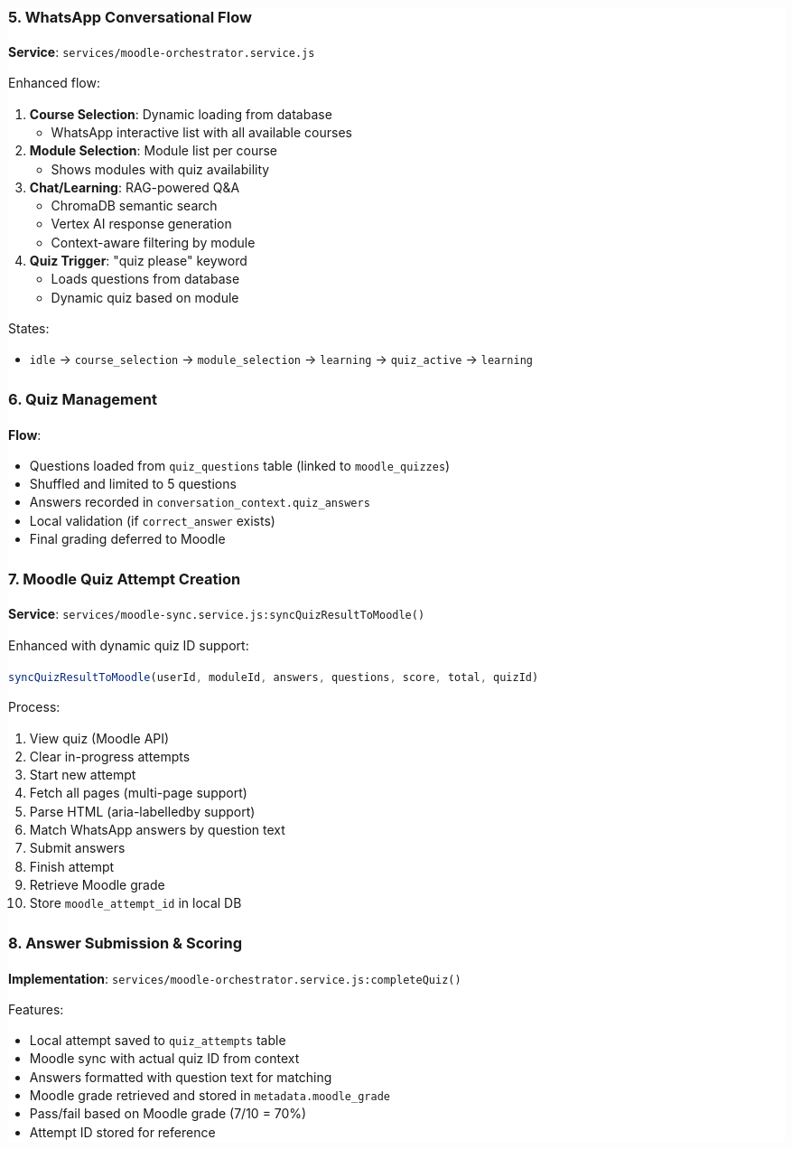 ### 5. **WhatsApp Conversational Flow**
**Service**: `services/moodle-orchestrator.service.js`

Enhanced flow:
1. **Course Selection**: Dynamic loading from database
   - WhatsApp interactive list with all available courses
2. **Module Selection**: Module list per course
   - Shows modules with quiz availability
3. **Chat/Learning**: RAG-powered Q&A
   - ChromaDB semantic search
   - Vertex AI response generation
   - Context-aware filtering by module
4. **Quiz Trigger**: "quiz please" keyword
   - Loads questions from database
   - Dynamic quiz based on module

States:
- `idle` → `course_selection` → `module_selection` → `learning` → `quiz_active` → `learning`

### 6. **Quiz Management**
**Flow**:
- Questions loaded from `quiz_questions` table (linked to `moodle_quizzes`)
- Shuffled and limited to 5 questions
- Answers recorded in `conversation_context.quiz_answers`
- Local validation (if `correct_answer` exists)
- Final grading deferred to Moodle

### 7. **Moodle Quiz Attempt Creation**
**Service**: `services/moodle-sync.service.js:syncQuizResultToMoodle()`

Enhanced with dynamic quiz ID support:
```javascript
syncQuizResultToMoodle(userId, moduleId, answers, questions, score, total, quizId)
```

Process:
1. View quiz (Moodle API)
2. Clear in-progress attempts
3. Start new attempt
4. Fetch all pages (multi-page support)
5. Parse HTML (aria-labelledby support)
6. Match WhatsApp answers by question text
7. Submit answers
8. Finish attempt
9. Retrieve Moodle grade
10. Store `moodle_attempt_id` in local DB

### 8. **Answer Submission & Scoring**
**Implementation**: `services/moodle-orchestrator.service.js:completeQuiz()`

Features:
- Local attempt saved to `quiz_attempts` table
- Moodle sync with actual quiz ID from context
- Answers formatted with question text for matching
- Moodle grade retrieved and stored in `metadata.moodle_grade`
- Pass/fail based on Moodle grade (7/10 = 70%)
- Attempt ID stored for reference
